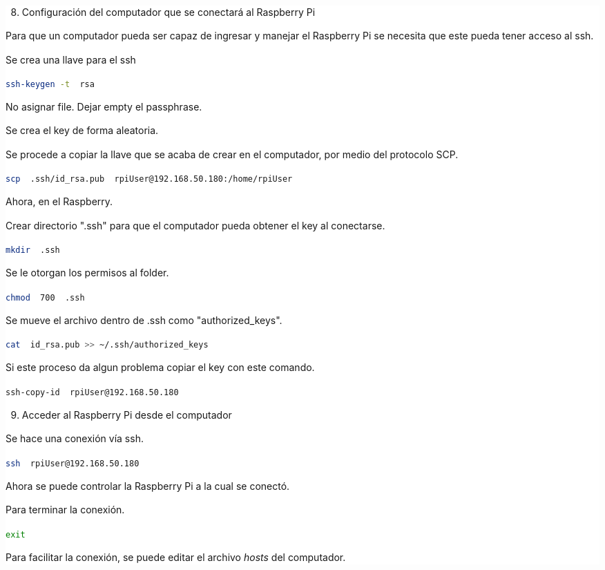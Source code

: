 8. Configuración del computador que se conectará al Raspberry Pi

Para que un computador pueda ser capaz de ingresar y manejar el Raspberry Pi se necesita que este pueda tener acceso al ssh.

Se crea una llave para el ssh

```bash
ssh-keygen -t  rsa
```

No asignar file.
Dejar empty el passphrase.

Se crea el key de forma aleatoria.

Se procede a copiar la llave que se acaba de crear en el computador, por medio del protocolo SCP.

```bash
scp  .ssh/id_rsa.pub  rpiUser@192.168.50.180:/home/rpiUser
```

Ahora, en el Raspberry.

Crear directorio ".ssh" para que el computador pueda obtener el key al conectarse.

```bash
mkdir  .ssh
```

Se le otorgan los permisos al folder.

```bash
chmod  700  .ssh
```

Se mueve el archivo dentro de .ssh como "authorized_keys".

```bash
cat  id_rsa.pub >> ~/.ssh/authorized_keys
```

Si este proceso da algun problema copiar el key con este comando.

```bash
ssh-copy-id  rpiUser@192.168.50.180
```

9. Acceder al Raspberry Pi desde el computador

Se hace una conexión vía ssh.

```bash
ssh  rpiUser@192.168.50.180
```

Ahora se puede controlar la Raspberry Pi a la cual se conectó.

Para terminar la conexión.

```bash
exit
```

Para facilitar la conexión, se puede editar el archivo *hosts* del computador.
